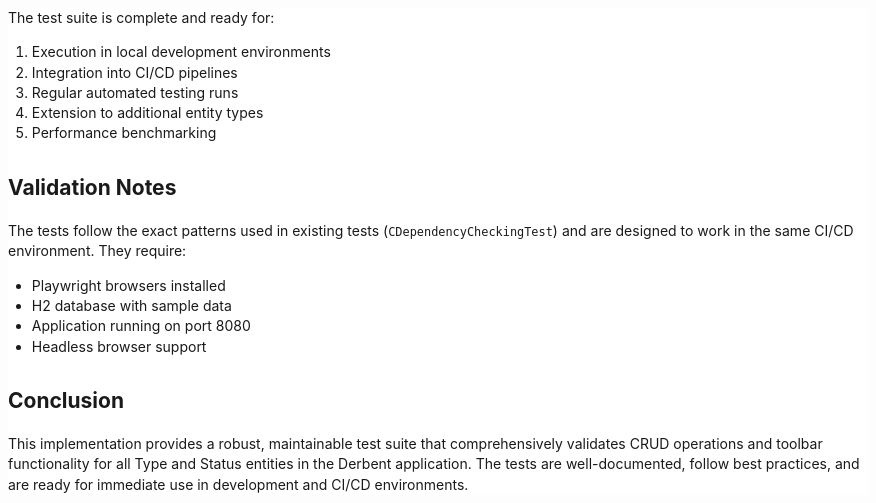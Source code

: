 The test suite is complete and ready for:
1. Execution in local development environments
2. Integration into CI/CD pipelines
3. Regular automated testing runs
4. Extension to additional entity types
5. Performance benchmarking

## Validation Notes

The tests follow the exact patterns used in existing tests (`CDependencyCheckingTest`) and are designed to work in the same CI/CD environment. They require:
- Playwright browsers installed
- H2 database with sample data
- Application running on port 8080
- Headless browser support

## Conclusion

This implementation provides a robust, maintainable test suite that comprehensively validates CRUD operations and toolbar functionality for all Type and Status entities in the Derbent application. The tests are well-documented, follow best practices, and are ready for immediate use in development and CI/CD environments.
